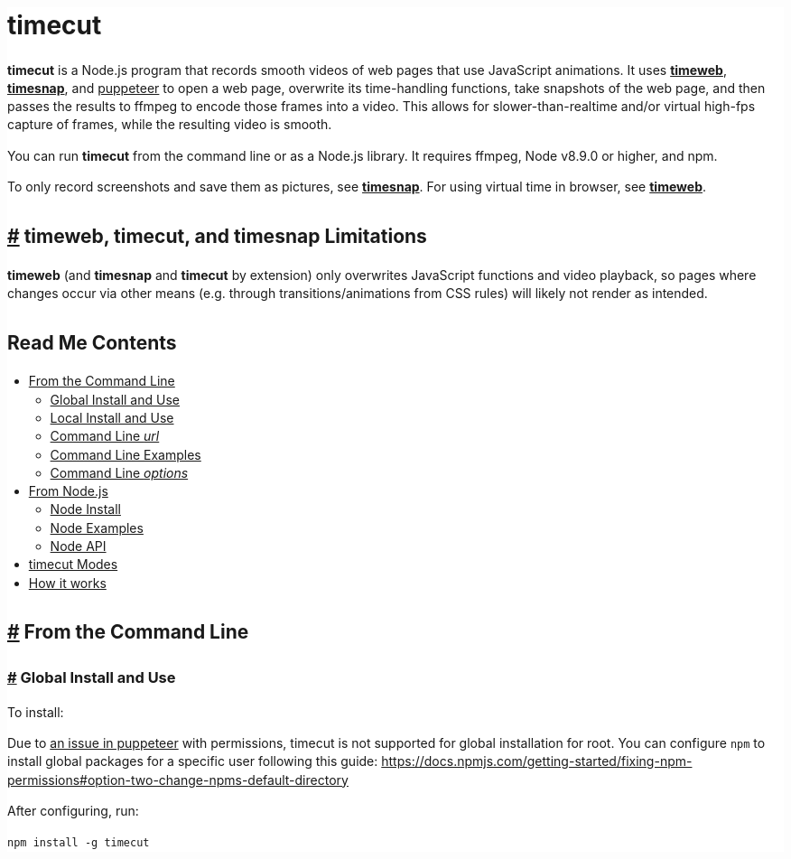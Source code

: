 # timecut

**timecut** is a Node.js program that records smooth videos of web pages that use JavaScript animations. It uses **[timeweb](https://github.com/tungs/timeweb)**, **[timesnap](https://github.com/tungs/timesnap)**, and [puppeteer](https://github.com/GoogleChrome/puppeteer) to open a web page, overwrite its time-handling functions, take snapshots of the web page, and then passes the results to ffmpeg to encode those frames into a video. This allows for slower-than-realtime and/or virtual high-fps capture of frames, while the resulting video is smooth.

You can run **timecut** from the command line or as a Node.js library. It requires ffmpeg, Node v8.9.0 or higher, and npm.

To only record screenshots and save them as pictures, see **[timesnap](https://github.com/tungs/timesnap)**. For using virtual time in browser, see **[timeweb](https://github.com/tungs/timeweb)**.

## <a name="limitations" href="#limitations">#</a> **timeweb**, **timecut**, and **timesnap** Limitations
**timeweb** (and **timesnap** and **timecut** by extension) only overwrites JavaScript functions and video playback, so pages where changes occur via other means (e.g. through transitions/animations from CSS rules) will likely not render as intended.

## Read Me Contents

* [From the Command Line](#from-cli)
  * [Global Install and Use](#cli-global-install)
  * [Local Install and Use](#cli-local-install)
  * [Command Line *url*](#cli-url-use)
  * [Command Line Examples](#cli-examples)
  * [Command Line *options*](#cli-options)
* [From Node.js](#from-node)
  * [Node Install](#node-install)
  * [Node Examples](#node-examples)
  * [Node API](#node-api)
* [timecut Modes](#modes)
* [How it works](#how-it-works)

## <a name="from-cli" href="#from-cli">#</a> From the Command Line

### <a name="cli-global-install" href="#cli-global-install">#</a> Global Install and Use

To install:

Due to [an issue in puppeteer](https://github.com/GoogleChrome/puppeteer/issues/375) with permissions, timecut is not supported for global installation for root. You can configure `npm` to install global packages for a specific user following this guide: https://docs.npmjs.com/getting-started/fixing-npm-permissions#option-two-change-npms-default-directory

After configuring, run:
```
npm install -g timecut
```
